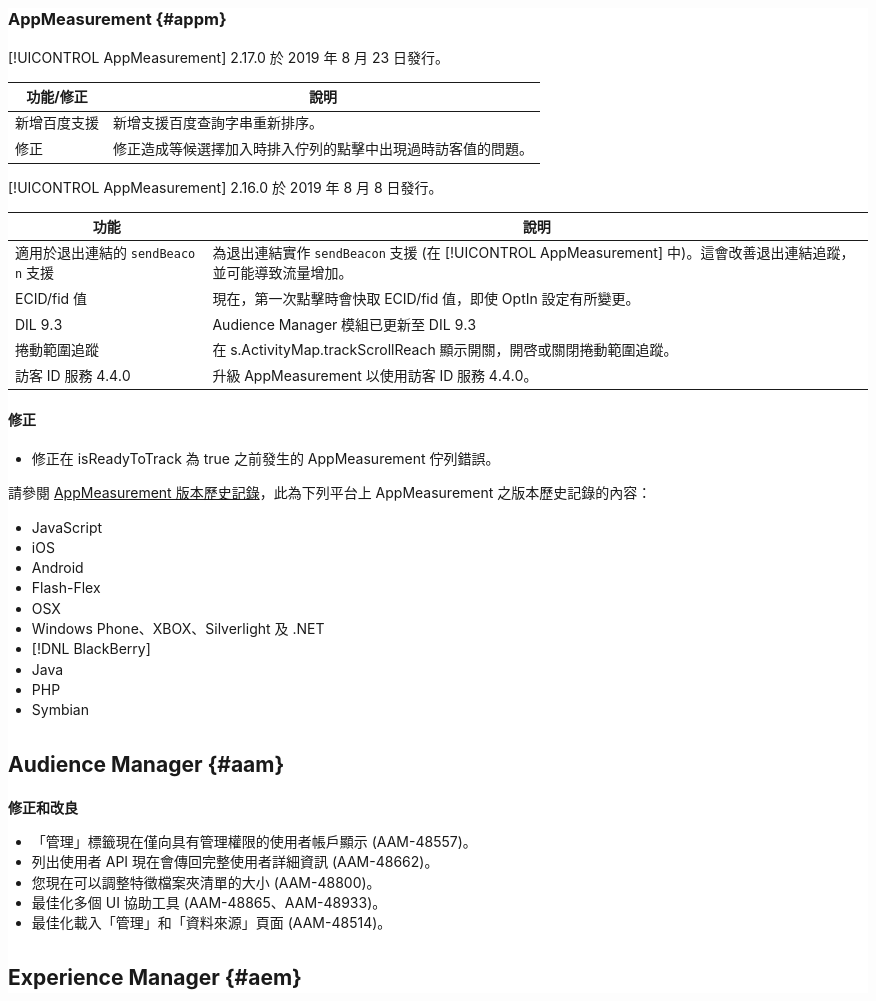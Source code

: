 ### AppMeasurement {#appm}

[!UICONTROL AppMeasurement] 2.17.0 於 2019 年 8 月 23 日發行。

| 功能/修正 | 說明 |
| -----------| ---------- |
| 新增百度支援 | 新增支援百度查詢字串重新排序。 |
| 修正 | 修正造成等候選擇加入時排入佇列的點擊中出現過時訪客值的問題。 |

[!UICONTROL AppMeasurement] 2.16.0 於 2019 年 8 月 8 日發行。

| 功能 | 說明 |
| -----------| ---------- |
| 適用於退出連結的 `sendBeacon` 支援 | 為退出連結實作 `sendBeacon` 支援 (在 [!UICONTROL AppMeasurement] 中)。這會改善退出連結追蹤，並可能導致流量增加。 |
| ECID/fid 值 | 現在，第一次點擊時會快取 ECID/fid 值，即使 OptIn 設定有所變更。 |
| DIL 9.3 | Audience Manager 模組已更新至 DIL 9.3 |
| 捲動範圍追蹤 | 在 s.ActivityMap.trackScrollReach 顯示開關，開啓或關閉捲動範圍追蹤。 |
| 訪客 ID 服務 4.4.0 | 升級 AppMeasurement 以使用訪客 ID 服務 4.4.0。 |

#### 修正

* 修正在 isReadyToTrack 為 true 之前發生的 AppMeasurement 佇列錯誤。

請參閱 [AppMeasurement 版本歷史記錄](https://docs.adobe.com/content/help/zh-Hant/analytics/implementation/appmeasurement-release-notes/c-release-notes-mjs.html)，此為下列平台上 AppMeasurement 之版本歷史記錄的內容：

* JavaScript
* iOS
* Android
* Flash-Flex
* OSX
* Windows Phone、XBOX、Silverlight 及 .NET
* [!DNL BlackBerry]
* Java
* PHP
* Symbian

## Audience Manager {#aam}

**修正和改良**

* 「管理」標籤現在僅向具有管理權限的使用者帳戶顯示 (AAM-48557)。
* 列出使用者 API 現在會傳回完整使用者詳細資訊 (AAM-48662)。
* 您現在可以調整特徵檔案夾清單的大小 (AAM-48800)。
* 最佳化多個 UI 協助工具 (AAM-48865、AAM-48933)。
* 最佳化載入「管理」和「資料來源」頁面 (AAM-48514)。

## Experience Manager {#aem}
